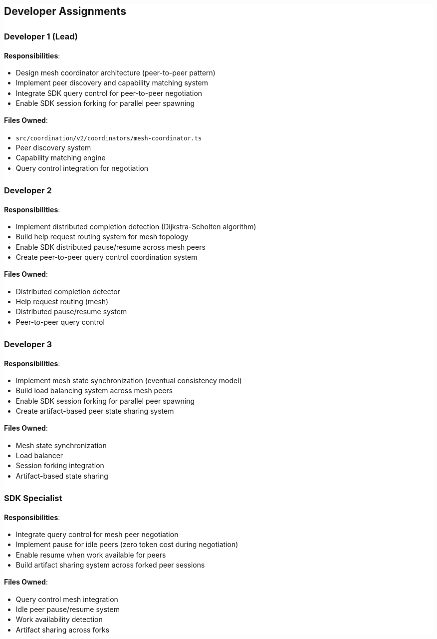 ## Developer Assignments

### Developer 1 (Lead)
**Responsibilities**:
- Design mesh coordinator architecture (peer-to-peer pattern)
- Implement peer discovery and capability matching system
- Integrate SDK query control for peer-to-peer negotiation
- Enable SDK session forking for parallel peer spawning

**Files Owned**:
- `src/coordination/v2/coordinators/mesh-coordinator.ts`
- Peer discovery system
- Capability matching engine
- Query control integration for negotiation

### Developer 2
**Responsibilities**:
- Implement distributed completion detection (Dijkstra-Scholten algorithm)
- Build help request routing system for mesh topology
- Enable SDK distributed pause/resume across mesh peers
- Create peer-to-peer query control coordination system

**Files Owned**:
- Distributed completion detector
- Help request routing (mesh)
- Distributed pause/resume system
- Peer-to-peer query control

### Developer 3
**Responsibilities**:
- Implement mesh state synchronization (eventual consistency model)
- Build load balancing system across mesh peers
- Enable SDK session forking for parallel peer spawning
- Create artifact-based peer state sharing system

**Files Owned**:
- Mesh state synchronization
- Load balancer
- Session forking integration
- Artifact-based state sharing

### SDK Specialist
**Responsibilities**:
- Integrate query control for mesh peer negotiation
- Implement pause for idle peers (zero token cost during negotiation)
- Enable resume when work available for peers
- Build artifact sharing system across forked peer sessions

**Files Owned**:
- Query control mesh integration
- Idle peer pause/resume system
- Work availability detection
- Artifact sharing across forks
